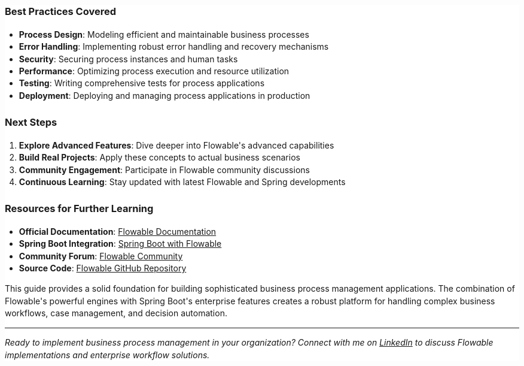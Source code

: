 ### Best Practices Covered

- **Process Design**: Modeling efficient and maintainable business processes
- **Error Handling**: Implementing robust error handling and recovery mechanisms
- **Security**: Securing process instances and human tasks
- **Performance**: Optimizing process execution and resource utilization
- **Testing**: Writing comprehensive tests for process applications
- **Deployment**: Deploying and managing process applications in production

### Next Steps

1. **Explore Advanced Features**: Dive deeper into Flowable's advanced capabilities
2. **Build Real Projects**: Apply these concepts to actual business scenarios
3. **Community Engagement**: Participate in Flowable community discussions
4. **Continuous Learning**: Stay updated with latest Flowable and Spring developments

### Resources for Further Learning

- **Official Documentation**: [Flowable Documentation](https://flowable.com/open-source/docs/)
- **Spring Boot Integration**: [Spring Boot with Flowable](https://docs.spring.io/spring-boot/docs/current/reference/html/spring-boot-features.html#boot-features-flowable)
- **Community Forum**: [Flowable Community](https://forum.flowable.org/)
- **Source Code**: [Flowable GitHub Repository](https://github.com/flowable/flowable-engine)

This guide provides a solid foundation for building sophisticated business process management applications. The combination of Flowable's powerful engines with Spring Boot's enterprise features creates a robust platform for handling complex business workflows, case management, and decision automation.

---

*Ready to implement business process management in your organization? Connect with me on [LinkedIn](https://www.linkedin.com/in/abudhahir/) to discuss Flowable implementations and enterprise workflow solutions.*

